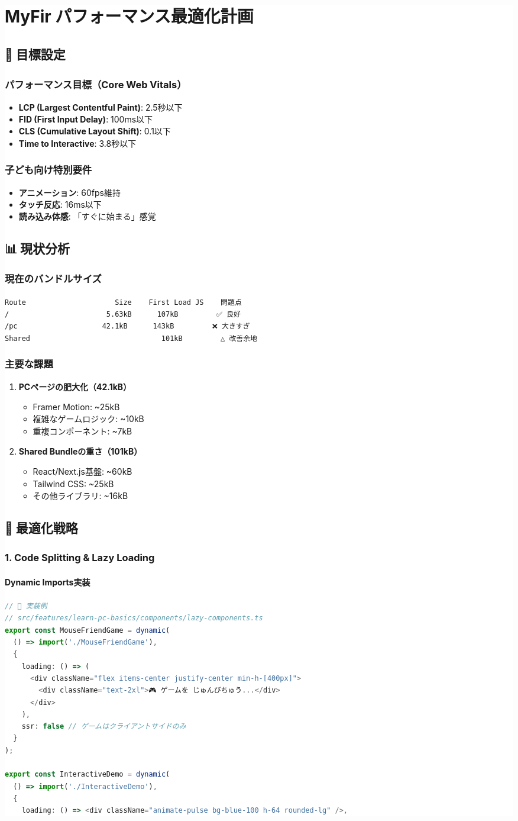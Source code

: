 # MyFir パフォーマンス最適化計画

## 🎯 目標設定

### パフォーマンス目標（Core Web Vitals）
- **LCP (Largest Contentful Paint)**: 2.5秒以下
- **FID (First Input Delay)**: 100ms以下
- **CLS (Cumulative Layout Shift)**: 0.1以下
- **Time to Interactive**: 3.8秒以下

### 子ども向け特別要件
- **アニメーション**: 60fps維持
- **タッチ反応**: 16ms以下
- **読み込み体感**: 「すぐに始まる」感覚

## 📊 現状分析

### 現在のバンドルサイズ
```
Route                     Size    First Load JS    問題点
/                       5.63kB      107kB         ✅ 良好
/pc                    42.1kB      143kB         ❌ 大きすぎ
Shared                               101kB         △ 改善余地
```

### 主要な課題
1. **PCページの肥大化（42.1kB）**
   - Framer Motion: ~25kB
   - 複雑なゲームロジック: ~10kB
   - 重複コンポーネント: ~7kB

2. **Shared Bundleの重さ（101kB）**
   - React/Next.js基盤: ~60kB
   - Tailwind CSS: ~25kB
   - その他ライブラリ: ~16kB

## 🚀 最適化戦略

### 1. Code Splitting & Lazy Loading

#### Dynamic Imports実装
```typescript
// 🔧 実装例
// src/features/learn-pc-basics/components/lazy-components.ts
export const MouseFriendGame = dynamic(
  () => import('./MouseFriendGame'),
  {
    loading: () => (
      <div className="flex items-center justify-center min-h-[400px]">
        <div className="text-2xl">🎮 ゲームを じゅんびちゅう...</div>
      </div>
    ),
    ssr: false // ゲームはクライアントサイドのみ
  }
);

export const InteractiveDemo = dynamic(
  () => import('./InteractiveDemo'),
  {
    loading: () => <div className="animate-pulse bg-blue-100 h-64 rounded-lg" />,
```